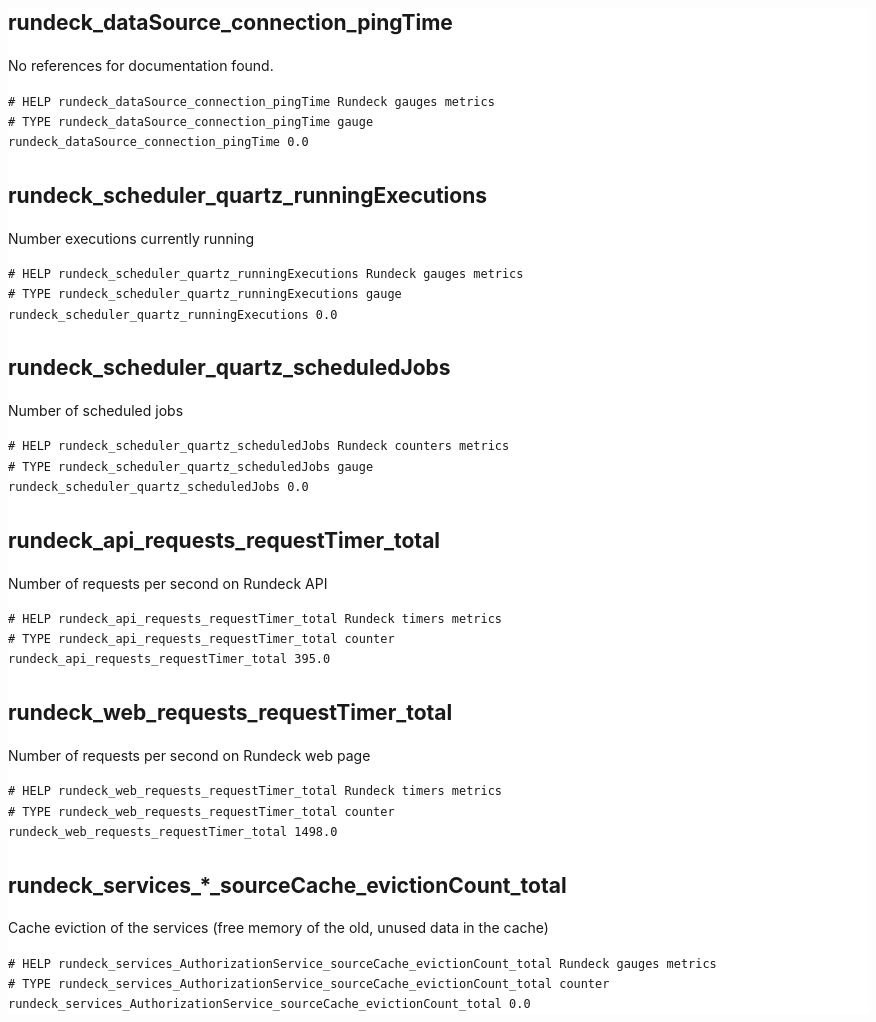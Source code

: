 ## rundeck_dataSource_connection_pingTime

No references for documentation found.

```
# HELP rundeck_dataSource_connection_pingTime Rundeck gauges metrics
# TYPE rundeck_dataSource_connection_pingTime gauge
rundeck_dataSource_connection_pingTime 0.0
```

## rundeck_scheduler_quartz_runningExecutions

Number executions currently running

```
# HELP rundeck_scheduler_quartz_runningExecutions Rundeck gauges metrics
# TYPE rundeck_scheduler_quartz_runningExecutions gauge
rundeck_scheduler_quartz_runningExecutions 0.0
```

## rundeck_scheduler_quartz_scheduledJobs

Number of scheduled jobs

```
# HELP rundeck_scheduler_quartz_scheduledJobs Rundeck counters metrics
# TYPE rundeck_scheduler_quartz_scheduledJobs gauge
rundeck_scheduler_quartz_scheduledJobs 0.0
```

## rundeck_api_requests_requestTimer_total

Number of requests per second on Rundeck API

```
# HELP rundeck_api_requests_requestTimer_total Rundeck timers metrics
# TYPE rundeck_api_requests_requestTimer_total counter
rundeck_api_requests_requestTimer_total 395.0
```

## rundeck_web_requests_requestTimer_total

Number of requests per second on Rundeck web page

```
# HELP rundeck_web_requests_requestTimer_total Rundeck timers metrics
# TYPE rundeck_web_requests_requestTimer_total counter
rundeck_web_requests_requestTimer_total 1498.0
```

## rundeck_services_*_sourceCache_evictionCount_total
Cache eviction of the services (free memory of the old, unused data in the cache)

```
# HELP rundeck_services_AuthorizationService_sourceCache_evictionCount_total Rundeck gauges metrics
# TYPE rundeck_services_AuthorizationService_sourceCache_evictionCount_total counter
rundeck_services_AuthorizationService_sourceCache_evictionCount_total 0.0
```

